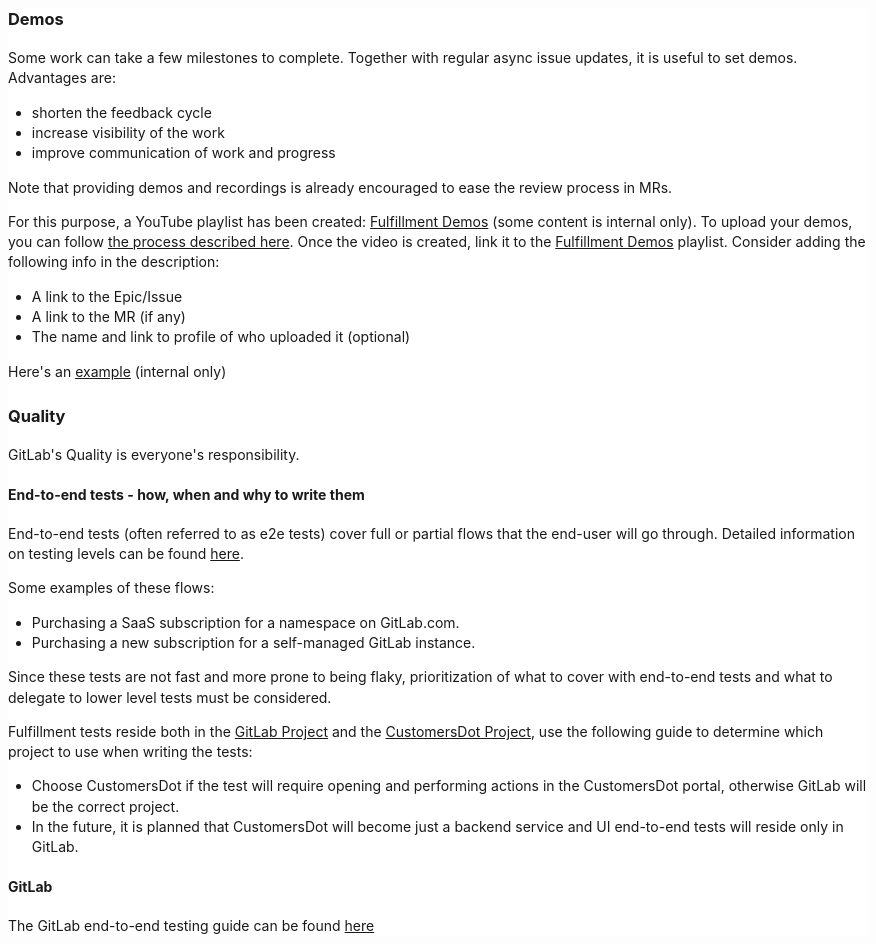 ### Demos

Some work can take a few milestones to complete. Together with regular async issue updates, it is useful to set demos. Advantages are:

- shorten the feedback cycle
- increase visibility of the work
- improve communication of work and progress

Note that providing demos and recordings is already encouraged to ease the review process in MRs.

For this purpose, a YouTube playlist has been created: [Fulfillment Demos](https://www.youtube.com/playlist?list=PL05JrBw4t0KpOKxufy-slaR-6swIfkDLP) (some content is internal only). To upload your demos, you can follow [the process described here](/handbook/engineering/demos/). Once the video is created, link it to the [Fulfillment Demos](https://www.youtube.com/playlist?list=PL05JrBw4t0KpOKxufy-slaR-6swIfkDLP) playlist. Consider adding the following info in the description:

- A link to the Epic/Issue
- A link to the MR (if any)
- The name and link to profile of who uploaded it (optional)

Here's an [example](https://www.youtube.com/playlist?list=PL05JrBw4t0KpOKxufy-slaR-6swIfkDLP) (internal only)

### Quality

GitLab's Quality is everyone's responsibility.

#### End-to-end tests - how, when and why to write them

End-to-end tests (often referred to as e2e tests) cover full or partial flows that the end-user will go through. Detailed information on testing levels can be found [here](https://docs.gitlab.com/ee/development/testing_guide/testing_levels.html).

Some examples of these flows:

- Purchasing a SaaS subscription for a namespace on GitLab.com.
- Purchasing a new subscription for a self-managed GitLab instance.

Since these tests are not fast and more prone to being flaky, prioritization of what to cover with end-to-end tests and what to delegate to lower level tests must be considered.

Fulfillment tests reside both in the [GitLab Project](https://gitlab.com/gitlab-org/gitlab/-/tree/master/qa/qa/specs/features/ee/browser_ui/11_fulfillment) and the [CustomersDot Project](https://gitlab.com/gitlab-org/customers-gitlab-com/-/tree/main/qa), use the following guide to determine which project to use when writing the tests:

- Choose CustomersDot if the test will require opening and performing actions in the CustomersDot portal, otherwise GitLab will be the correct project.
- In the future, it is planned that CustomersDot will become just a backend service and UI end-to-end tests will reside only in GitLab.

#### GitLab

The GitLab end-to-end testing guide can be found [here](https://gitlab.com/gitlab-org/gitlab/-/blob/master/doc/development/testing_guide/end_to_end/beginners_guide.md)
